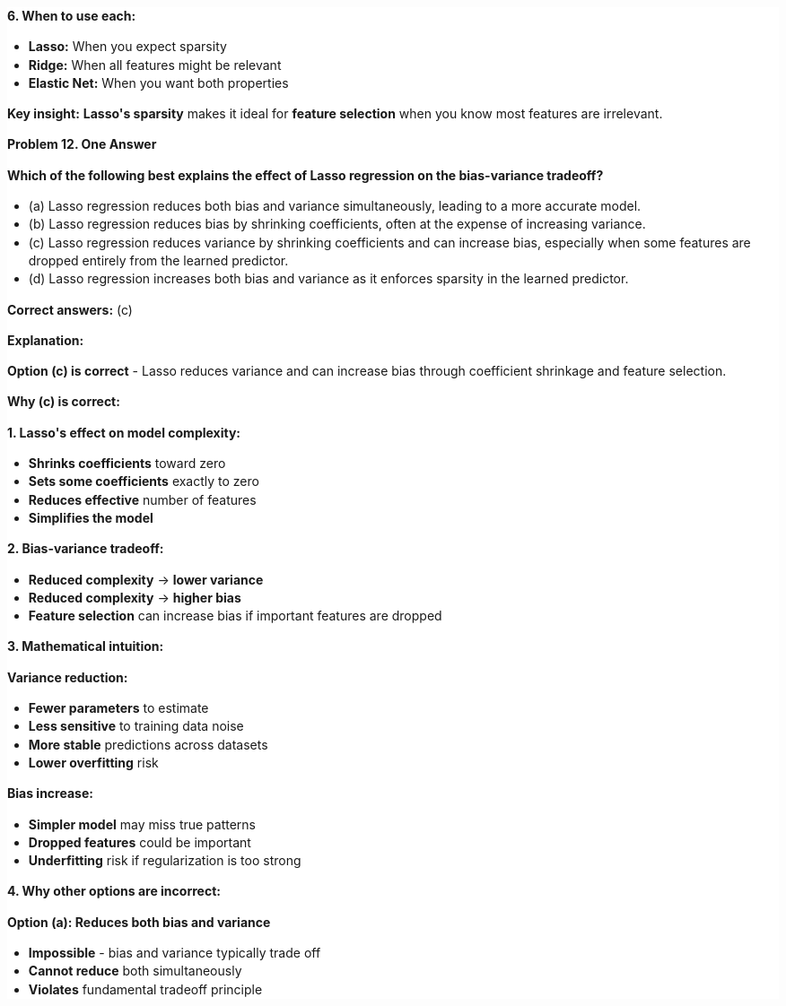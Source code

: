 **6. When to use each:**
- **Lasso:** When you expect sparsity
- **Ridge:** When all features might be relevant
- **Elastic Net:** When you want both properties

**Key insight:** **Lasso's sparsity** makes it ideal for **feature selection** when you know most features are irrelevant.

**Problem 12. One Answer**

**Which of the following best explains the effect of Lasso regression on the bias-variance tradeoff?**
*   (a) Lasso regression reduces both bias and variance simultaneously, leading to a more accurate model.
*   (b) Lasso regression reduces bias by shrinking coefficients, often at the expense of increasing variance.
*   (c) Lasso regression reduces variance by shrinking coefficients and can increase bias, especially when some features are dropped entirely from the learned predictor.
*   (d) Lasso regression increases both bias and variance as it enforces sparsity in the learned predictor.

**Correct answers:** (c)

**Explanation:**

**Option (c) is correct** - Lasso reduces variance and can increase bias through coefficient shrinkage and feature selection.

**Why (c) is correct:**

**1. Lasso's effect on model complexity:**
- **Shrinks coefficients** toward zero
- **Sets some coefficients** exactly to zero
- **Reduces effective** number of features
- **Simplifies the model**

**2. Bias-variance tradeoff:**
- **Reduced complexity** → **lower variance**
- **Reduced complexity** → **higher bias**
- **Feature selection** can increase bias if important features are dropped

**3. Mathematical intuition:**

**Variance reduction:**
- **Fewer parameters** to estimate
- **Less sensitive** to training data noise
- **More stable** predictions across datasets
- **Lower overfitting** risk

**Bias increase:**
- **Simpler model** may miss true patterns
- **Dropped features** could be important
- **Underfitting** risk if regularization is too strong

**4. Why other options are incorrect:**

**Option (a): Reduces both bias and variance**
- **Impossible** - bias and variance typically trade off
- **Cannot reduce** both simultaneously
- **Violates** fundamental tradeoff principle
